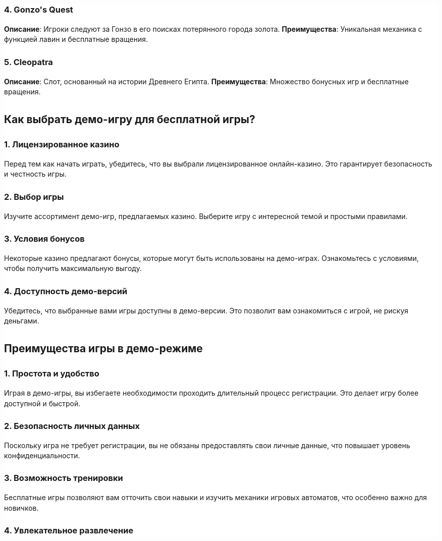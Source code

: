 ### 4. **Gonzo's Quest**

**Описание**: Игроки следуют за Гонзо в его поисках потерянного города золота.
**Преимущества**: Уникальная механика с функцией лавин и бесплатные вращения.

### 5. **Cleopatra**

**Описание**: Слот, основанный на истории Древнего Египта.
**Преимущества**: Множество бонусных игр и бесплатные вращения.

## Как выбрать демо-игру для бесплатной игры?

### 1. Лицензированное казино

Перед тем как начать играть, убедитесь, что вы выбрали лицензированное онлайн-казино. Это гарантирует безопасность и честность игры.

### 2. Выбор игры

Изучите ассортимент демо-игр, предлагаемых казино. Выберите игру с интересной темой и простыми правилами.

### 3. Условия бонусов

Некоторые казино предлагают бонусы, которые могут быть использованы на демо-играх. Ознакомьтесь с условиями, чтобы получить максимальную выгоду.

### 4. Доступность демо-версий

Убедитесь, что выбранные вами игры доступны в демо-версии. Это позволит вам ознакомиться с игрой, не рискуя деньгами.

## Преимущества игры в демо-режиме

### 1. Простота и удобство

Играя в демо-игры, вы избегаете необходимости проходить длительный процесс регистрации. Это делает игру более доступной и быстрой.

### 2. Безопасность личных данных

Поскольку игра не требует регистрации, вы не обязаны предоставлять свои личные данные, что повышает уровень конфиденциальности.

### 3. Возможность тренировки

Бесплатные игры позволяют вам отточить свои навыки и изучить механики игровых автоматов, что особенно важно для новичков.

### 4. Увлекательное развлечение
